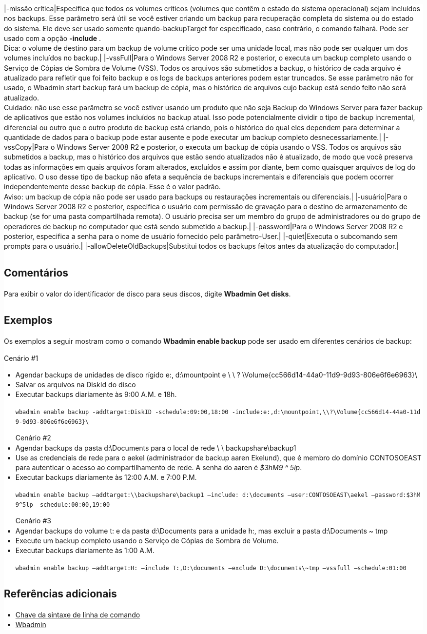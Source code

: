 |-missão crítica|Especifica que todos os volumes críticos (volumes que contêm o estado do sistema operacional) sejam incluídos nos backups. Esse parâmetro será útil se você estiver criando um backup para recuperação completa do sistema ou do estado do sistema. Ele deve ser usado somente quando-backupTarget for especificado, caso contrário, o comando falhará. Pode ser usado com a opção **-include** .</br>Dica: o volume de destino para um backup de volume crítico pode ser uma unidade local, mas não pode ser qualquer um dos volumes incluídos no backup.|
|-vssFull|Para o Windows Server 2008 R2 e posterior, o executa um backup completo usando o Serviço de Cópias de Sombra de Volume (VSS). Todos os arquivos são submetidos a backup, o histórico de cada arquivo é atualizado para refletir que foi feito backup e os logs de backups anteriores podem estar truncados. Se esse parâmetro não for usado, o Wbadmin start backup fará um backup de cópia, mas o histórico de arquivos cujo backup está sendo feito não será atualizado.</br>Cuidado: não use esse parâmetro se você estiver usando um produto que não seja Backup do Windows Server para fazer backup de aplicativos que estão nos volumes incluídos no backup atual. Isso pode potencialmente dividir o tipo de backup incremental, diferencial ou outro que o outro produto de backup está criando, pois o histórico do qual eles dependem para determinar a quantidade de dados para o backup pode estar ausente e pode executar um backup completo desnecessariamente.|
|-vssCopy|Para o Windows Server 2008 R2 e posterior, o executa um backup de cópia usando o VSS. Todos os arquivos são submetidos a backup, mas o histórico dos arquivos que estão sendo atualizados não é atualizado, de modo que você preserva todas as informações em quais arquivos foram alterados, excluídos e assim por diante, bem como quaisquer arquivos de log do aplicativo. O uso desse tipo de backup não afeta a sequência de backups incrementais e diferenciais que podem ocorrer independentemente desse backup de cópia. Esse é o valor padrão.</br>Aviso: um backup de cópia não pode ser usado para backups ou restaurações incrementais ou diferenciais.|
|-usuário|Para o Windows Server 2008 R2 e posterior, especifica o usuário com permissão de gravação para o destino de armazenamento de backup (se for uma pasta compartilhada remota). O usuário precisa ser um membro do grupo de administradores ou do grupo de operadores de backup no computador que está sendo submetido a backup.|
|-password|Para o Windows Server 2008 R2 e posterior, especifica a senha para o nome de usuário fornecido pelo parâmetro-User.|
|-quiet|Executa o subcomando sem prompts para o usuário.|
|-allowDeleteOldBackups|Substitui todos os backups feitos antes da atualização do computador.|

## <a name="remarks"></a>Comentários

Para exibir o valor do identificador de disco para seus discos, digite **Wbadmin Get disks**.

## <a name="examples"></a>Exemplos

Os exemplos a seguir mostram como o comando **Wbadmin enable backup** pode ser usado em diferentes cenários de backup:

Cenário #1
- Agendar backups de unidades de disco rígido e:, d:\mountpoint e \\ \\ ? \Volume{cc566d14-44a0-11d9-9d93-806e6f6e6963}\
- Salvar os arquivos na DiskId do disco
- Executar backups diariamente às 9:00 A.M. e 18h.
  ```
  wbadmin enable backup -addtarget:DiskID -schedule:09:00,18:00 -include:e:,d:\mountpoint,\\?\Volume{cc566d14-44a0-11d9-9d93-806e6f6e6963}\
  ```
  Cenário #2
- Agendar backups da pasta d:\Documents para o local de rede \\ \\ backupshare\backup1
- Use as credenciais de rede para o aekel (administrador de backup aaren Ekelund), que é membro do domínio CONTOSOEAST para autenticar o acesso ao compartilhamento de rede. A senha do aaren é *$3hM9 ^ 5lp*.
- Executar backups diariamente às 12:00 A.M. e 7:00 P.M.
  ```
  wbadmin enable backup –addtarget:\\backupshare\backup1 –include: d:\documents –user:CONTOSOEAST\aekel –password:$3hM9^5lp –schedule:00:00,19:00
  ```
  Cenário #3
- Agendar backups do volume t: e da pasta d:\Documents para a unidade h:, mas excluir a pasta d:\Documents \~ tmp
- Execute um backup completo usando o Serviço de Cópias de Sombra de Volume.
- Executar backups diariamente às 1:00 A.M.
  ```
  wbadmin enable backup –addtarget:H: –include T:,D:\documents –exclude D:\documents\~tmp –vssfull –schedule:01:00
  ```

## <a name="additional-references"></a>Referências adicionais

- [Chave da sintaxe de linha de comando](command-line-syntax-key.md)
-   [Wbadmin](wbadmin.md)